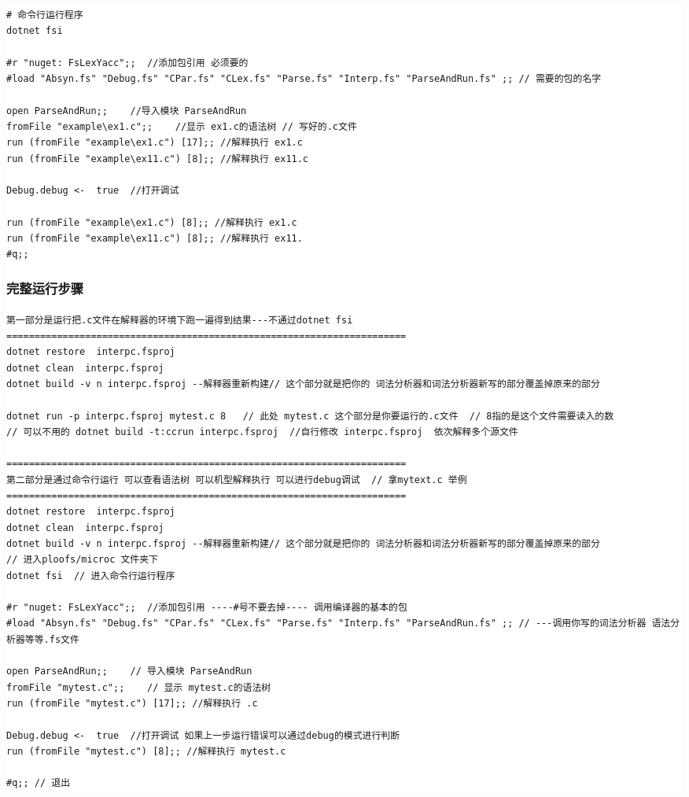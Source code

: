 ```
# 命令行运行程序
dotnet fsi 

#r "nuget: FsLexYacc";;  //添加包引用 必须要的
#load "Absyn.fs" "Debug.fs" "CPar.fs" "CLex.fs" "Parse.fs" "Interp.fs" "ParseAndRun.fs" ;; // 需要的包的名字

open ParseAndRun;;    //导入模块 ParseAndRun
fromFile "example\ex1.c";;    //显示 ex1.c的语法树 // 写好的.c文件
run (fromFile "example\ex1.c") [17];; //解释执行 ex1.c
run (fromFile "example\ex11.c") [8];; //解释执行 ex11.c

Debug.debug <-  true  //打开调试

run (fromFile "example\ex1.c") [8];; //解释执行 ex1.c
run (fromFile "example\ex11.c") [8];; //解释执行 ex11.
#q;;
```
### 完整运行步骤
```
第一部分是运行把.c文件在解释器的环境下跑一遍得到结果---不通过dotnet fsi
=======================================================================
dotnet restore  interpc.fsproj   
dotnet clean  interpc.fsproj     
dotnet build -v n interpc.fsproj --解释器重新构建// 这个部分就是把你的 词法分析器和词法分析器新写的部分覆盖掉原来的部分

dotnet run -p interpc.fsproj mytest.c 8   // 此处 mytest.c 这个部分是你要运行的.c文件  // 8指的是这个文件需要读入的数
// 可以不用的 dotnet build -t:ccrun interpc.fsproj  //自行修改 interpc.fsproj  依次解释多个源文件

=======================================================================
第二部分是通过命令行运行 可以查看语法树 可以机型解释执行 可以进行debug调试  // 拿mytext.c 举例 
=======================================================================
dotnet restore  interpc.fsproj   
dotnet clean  interpc.fsproj     
dotnet build -v n interpc.fsproj --解释器重新构建// 这个部分就是把你的 词法分析器和词法分析器新写的部分覆盖掉原来的部分
// 进入ploofs/microc 文件夹下
dotnet fsi  // 进入命令行运行程序

#r "nuget: FsLexYacc";;  //添加包引用 ----#号不要去掉---- 调用编译器的基本的包
#load "Absyn.fs" "Debug.fs" "CPar.fs" "CLex.fs" "Parse.fs" "Interp.fs" "ParseAndRun.fs" ;; // ---调用你写的词法分析器 语法分析器等等.fs文件

open ParseAndRun;;    // 导入模块 ParseAndRun
fromFile "mytest.c";;    // 显示 mytest.c的语法树
run (fromFile "mytest.c") [17];; //解释执行 .c

Debug.debug <-  true  //打开调试 如果上一步运行错误可以通过debug的模式进行判断
run (fromFile "mytest.c") [8];; //解释执行 mytest.c

#q;; // 退出
```
